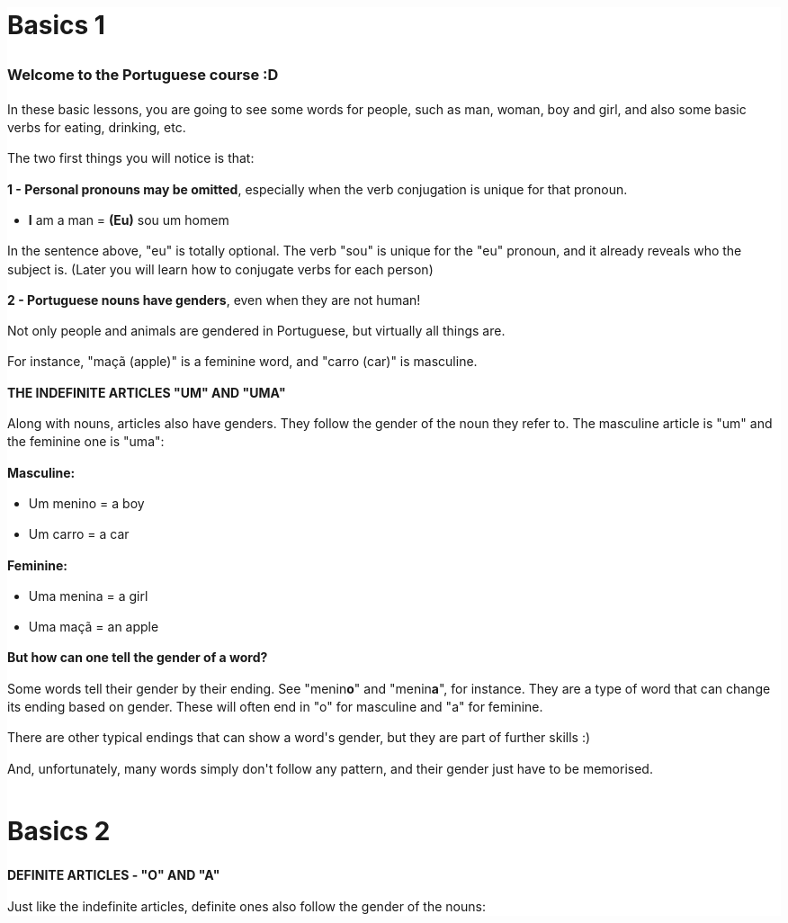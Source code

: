 # Basics 1

### Welcome to the Portuguese course :D

In these basic lessons, you are going to see some words for people, such as man, woman, boy and girl, and also some basic verbs for eating, drinking, etc.

The two first things you will notice is that:

**1 - Personal pronouns may be omitted**, especially when the verb conjugation is unique for that pronoun.

- **I** am a man = **(Eu)** sou um homem

In the sentence above, "eu" is totally optional. The verb "sou" is unique for the "eu" pronoun, and it already reveals who the subject is. (Later you will learn how to conjugate verbs for each person)

**2 - Portuguese nouns have genders**, even when they are not human!

Not only people and animals are gendered in Portuguese, but virtually all things are.

For instance, "maçã (apple)" is a feminine word, and "carro (car)" is masculine.

**THE INDEFINITE ARTICLES "UM" AND "UMA"**

Along with nouns, articles also have genders. They follow the gender of the noun they refer to. The masculine article is "um" and the feminine one is "uma":

**Masculine:**

- Um menino = a boy

- Um carro = a car

**Feminine:**

- Uma menina = a girl

- Uma maçã = an apple

**But how can one tell the gender of a word?**

Some words tell their gender by their ending. See "menin**o**" and "menin**a**", for instance. They are a type of word that can change its ending based on gender. These will often end in "o" for masculine and "a" for feminine.

There are other typical endings that can show a word's gender, but they are part of further skills :)

And, unfortunately, many words simply don't follow any pattern, and their gender just have to be memorised.

# Basics 2

**DEFINITE ARTICLES - "O" AND "A"**

Just like the indefinite articles, definite ones also follow the gender of the nouns:
